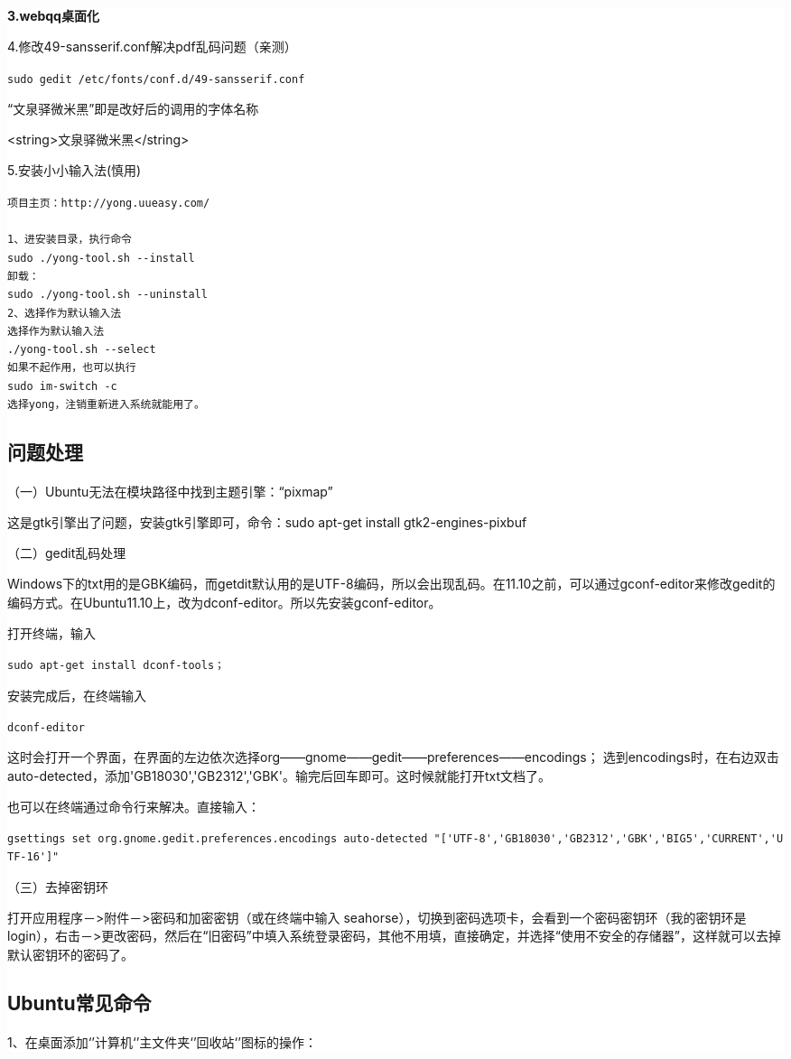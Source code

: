 **3.webqq桌面化**

4.修改49-sansserif.conf解决pdf乱码问题（亲测）

	sudo gedit /etc/fonts/conf.d/49-sansserif.conf
“文泉驿微米黑”即是改好后的调用的字体名称

&lt;string&gt;文泉驿微米黑&lt;/string&gt;

5.安装小小输入法(慎用)

	项目主页：http://yong.uueasy.com/

	1、进安装目录，执行命令
	sudo ./yong-tool.sh --install
	卸载：
	sudo ./yong-tool.sh --uninstall
	2、选择作为默认输入法
	选择作为默认输入法
	./yong-tool.sh --select
	如果不起作用，也可以执行
	sudo im-switch -c
	选择yong，注销重新进入系统就能用了。


问题处理
-------
（一）Ubuntu无法在模块路径中找到主题引擎：“pixmap”

这是gtk引擎出了问题，安装gtk引擎即可，命令：sudo apt-get install gtk2-engines-pixbuf

（二）gedit乱码处理

Windows下的txt用的是GBK编码，而getdit默认用的是UTF-8编码，所以会出现乱码。在11.10之前，可以通过gconf-editor来修改gedit的编码方式。在Ubuntu11.10上，改为dconf-editor。所以先安装gconf-editor。

打开终端，输入

	sudo apt-get install dconf-tools；
安装完成后，在终端输入

	dconf-editor

这时会打开一个界面，在界面的左边依次选择org——gnome——gedit——preferences——encodings；
选到encodings时，在右边双击auto-detected，添加'GB18030','GB2312','GBK'。输完后回车即可。这时候就能打开txt文档了。

也可以在终端通过命令行来解决。直接输入：

	gsettings set org.gnome.gedit.preferences.encodings auto-detected "['UTF-8','GB18030','GB2312','GBK','BIG5','CURRENT','UTF-16']"

（三）去掉密钥环

打开应用程序－>附件－>密码和加密密钥（或在终端中输入 seahorse），切换到密码选项卡，会看到一个密码密钥环（我的密钥环是 login），右击－>更改密码，然后在“旧密码”中填入系统登录密码，其他不用填，直接确定，并选择“使用不安全的存储器”，这样就可以去掉默认密钥环的密码了。

Ubuntu常见命令
-------------
1、在桌面添加‘’计算机‘’主文件夹‘’回收站‘’图标的操作：
